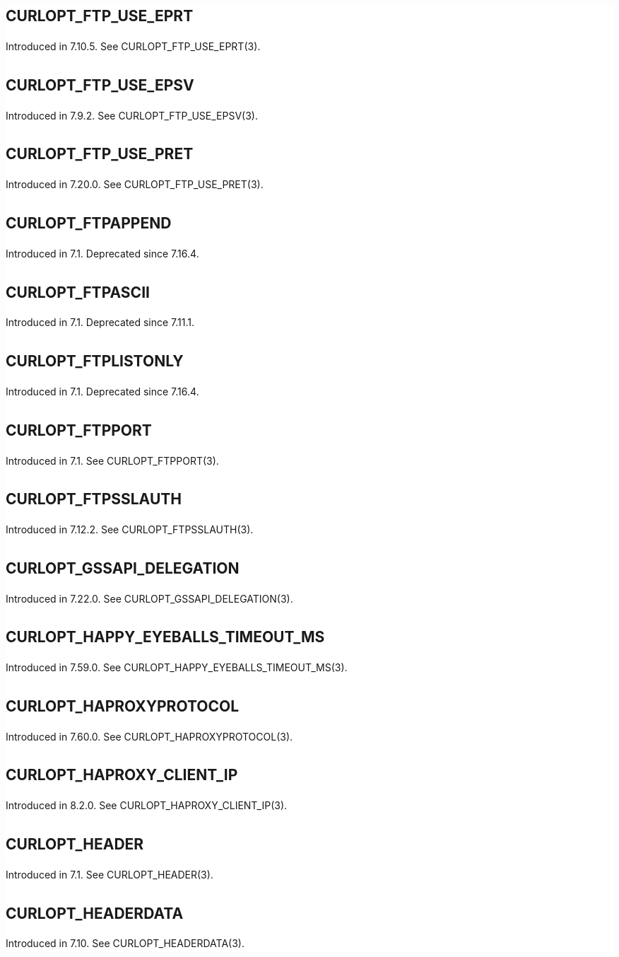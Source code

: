 ## CURLOPT_FTP_USE_EPRT
Introduced in 7.10.5. See CURLOPT_FTP_USE_EPRT(3).

## CURLOPT_FTP_USE_EPSV
Introduced in 7.9.2. See CURLOPT_FTP_USE_EPSV(3).

## CURLOPT_FTP_USE_PRET
Introduced in 7.20.0. See CURLOPT_FTP_USE_PRET(3).

## CURLOPT_FTPAPPEND
Introduced in 7.1. Deprecated since 7.16.4.

## CURLOPT_FTPASCII
Introduced in 7.1. Deprecated since 7.11.1.

## CURLOPT_FTPLISTONLY
Introduced in 7.1. Deprecated since 7.16.4.

## CURLOPT_FTPPORT
Introduced in 7.1. See CURLOPT_FTPPORT(3).

## CURLOPT_FTPSSLAUTH
Introduced in 7.12.2. See CURLOPT_FTPSSLAUTH(3).

## CURLOPT_GSSAPI_DELEGATION
Introduced in 7.22.0. See CURLOPT_GSSAPI_DELEGATION(3).

## CURLOPT_HAPPY_EYEBALLS_TIMEOUT_MS
Introduced in 7.59.0. See CURLOPT_HAPPY_EYEBALLS_TIMEOUT_MS(3).

## CURLOPT_HAPROXYPROTOCOL
Introduced in 7.60.0. See CURLOPT_HAPROXYPROTOCOL(3).

## CURLOPT_HAPROXY_CLIENT_IP
Introduced in 8.2.0. See CURLOPT_HAPROXY_CLIENT_IP(3).

## CURLOPT_HEADER
Introduced in 7.1. See CURLOPT_HEADER(3).

## CURLOPT_HEADERDATA
Introduced in 7.10. See CURLOPT_HEADERDATA(3).
